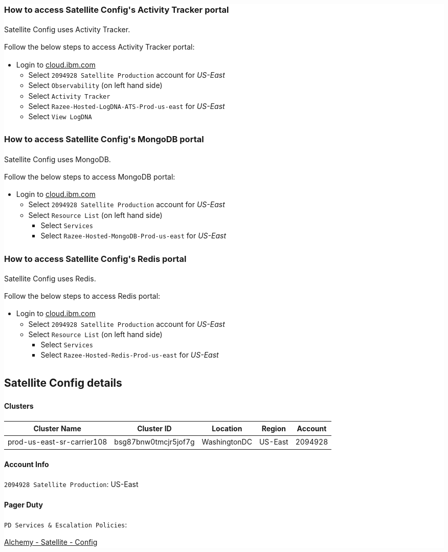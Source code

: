 ### How to access Satellite Config's Activity Tracker portal
Satellite Config uses Activity Tracker.

Follow the below steps to access Activity Tracker portal:

- Login to [cloud.ibm.com](https://cloud.ibm.com/)
	- Select `2094928 Satellite Production` account for *US-East*
	- Select `Observability` (on left hand side)
	- Select `Activity Tracker`
	- Select `Razee-Hosted-LogDNA-ATS-Prod-us-east` for *US-East*  
	- Select `View LogDNA`

### How to access Satellite Config's MongoDB portal
Satellite Config uses MongoDB.

Follow the below steps to access MongoDB portal:

- Login to [cloud.ibm.com](https://cloud.ibm.com/)
	- Select `2094928 Satellite Production` account for *US-East*
  - Select `Resource List` (on left hand side)
	- Select `Services`
	- Select `Razee-Hosted-MongoDB-Prod-us-east` for *US-East*

### How to access Satellite Config's Redis portal
Satellite Config uses Redis.

Follow the below steps to access Redis portal:

- Login to [cloud.ibm.com](https://cloud.ibm.com/)
	- Select `2094928 Satellite Production` account for *US-East*
  - Select `Resource List` (on left hand side)
	- Select `Services`
	- Select `Razee-Hosted-Redis-Prod-us-east` for *US-East*

## Satellite Config details

#### Clusters

Cluster Name | Cluster ID | Location | Region | Account
-- | -- | -- | -- | --
prod-us-east-sr-carrier108 | bsg87bnw0tmcjr5jof7g | WashingtonDC | US-East  | 2094928



#### Account Info

  `2094928 Satellite Production`: US-East


#### Pager Duty

 `PD Services & Escalation Policies`:

   [Alchemy - Satellite - Config](https://ibm.pagerduty.com/escalation_policies#P42GAQ1)
